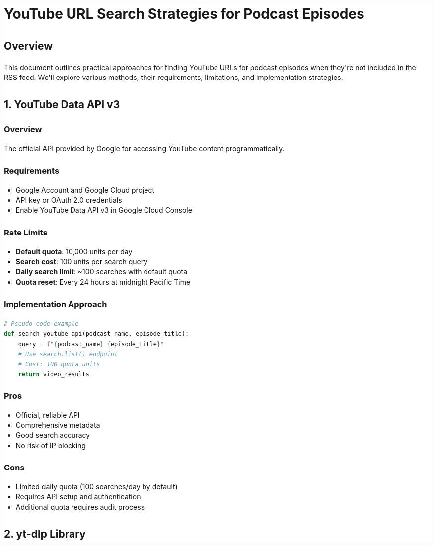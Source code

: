 # YouTube URL Search Strategies for Podcast Episodes

## Overview

This document outlines practical approaches for finding YouTube URLs for podcast episodes when they're not included in the RSS feed. We'll explore various methods, their requirements, limitations, and implementation strategies.

## 1. YouTube Data API v3

### Overview
The official API provided by Google for accessing YouTube content programmatically.

### Requirements
- Google Account and Google Cloud project
- API key or OAuth 2.0 credentials
- Enable YouTube Data API v3 in Google Cloud Console

### Rate Limits
- **Default quota**: 10,000 units per day
- **Search cost**: 100 units per search query
- **Daily search limit**: ~100 searches with default quota
- **Quota reset**: Every 24 hours at midnight Pacific Time

### Implementation Approach
```python
# Pseudo-code example
def search_youtube_api(podcast_name, episode_title):
    query = f"{podcast_name} {episode_title}"
    # Use search.list() endpoint
    # Cost: 100 quota units
    return video_results
```

### Pros
- Official, reliable API
- Comprehensive metadata
- Good search accuracy
- No risk of IP blocking

### Cons
- Limited daily quota (100 searches/day by default)
- Requires API setup and authentication
- Additional quota requires audit process

## 2. yt-dlp Library
